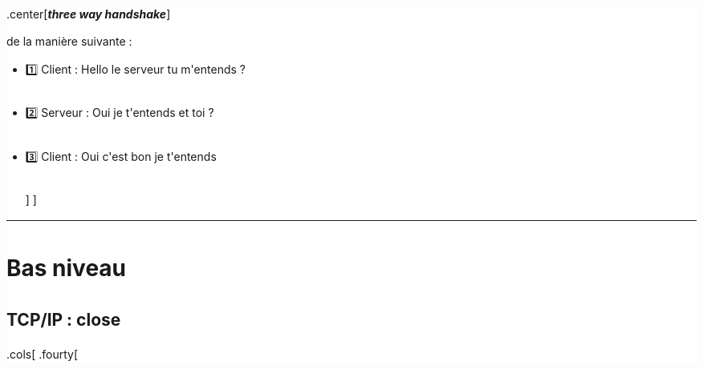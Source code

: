 .center[___three way handshake___]

de la manière suivante :

- 1️⃣ Client : Hello le serveur tu m'entends ?
  <br><br>
- 2️⃣ Serveur : Oui je t'entends et toi ?
  <br><br>
- 3️⃣ Client : Oui c'est bon je t'entends
  <br><br>

  ]
]

---

# Bas niveau

## TCP/IP : close

.cols[
.fourty[
